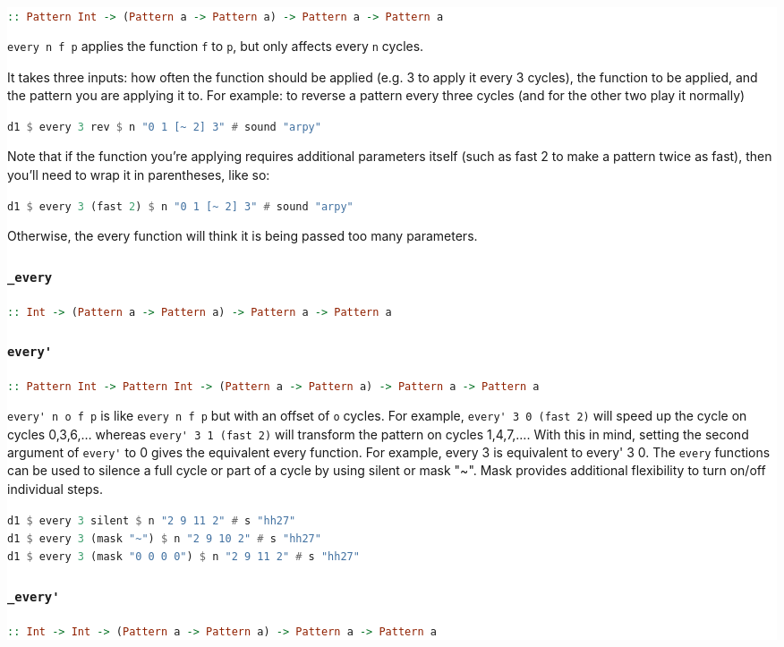 ```haskell
:: Pattern Int -> (Pattern a -> Pattern a) -> Pattern a -> Pattern a
```

`every n f p` applies the function `f` to `p`, but only affects
every `n` cycles.

It takes three inputs: how often the function should be applied (e.g. 3 to
apply it every 3 cycles), the function to be applied, and the pattern you are
applying it to. For example: to reverse a pattern every three cycles (and for
the other two play it normally)

```haskell
d1 $ every 3 rev $ n "0 1 [~ 2] 3" # sound "arpy"
```

Note that if the function you’re applying requires additional parameters
itself (such as fast 2 to make a pattern twice as fast), then you’ll need to
wrap it in parentheses, like so:

```haskell
d1 $ every 3 (fast 2) $ n "0 1 [~ 2] 3" # sound "arpy"
```

Otherwise, the every function will think it is being passed too many parameters.

### `_every`

```haskell
:: Int -> (Pattern a -> Pattern a) -> Pattern a -> Pattern a
```

### `every'`

```haskell
:: Pattern Int -> Pattern Int -> (Pattern a -> Pattern a) -> Pattern a -> Pattern a
```

`every' n o f p` is like `every n f p` but with an offset of `o` cycles.
For example, `every' 3 0 (fast 2)` will speed up the cycle on cycles 0,3,6,…
whereas `every' 3 1 (fast 2)` will transform the pattern on cycles 1,4,7,….
With this in mind, setting the second argument of `every'` to 0 gives the
equivalent every function. For example, every 3 is equivalent to every' 3 0.
The `every` functions can be used to silence a full cycle or part of a cycle
by using silent or mask "~". Mask provides additional flexibility to turn on/off
individual steps.

```haskell
d1 $ every 3 silent $ n "2 9 11 2" # s "hh27"
d1 $ every 3 (mask "~") $ n "2 9 10 2" # s "hh27"
d1 $ every 3 (mask "0 0 0 0") $ n "2 9 11 2" # s "hh27"
```

### `_every'`

```haskell
:: Int -> Int -> (Pattern a -> Pattern a) -> Pattern a -> Pattern a
```

